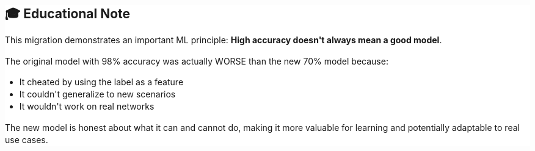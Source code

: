
## 🎓 Educational Note

This migration demonstrates an important ML principle: **High accuracy doesn't always mean a good model**. 

The original model with 98% accuracy was actually WORSE than the new 70% model because:
- It cheated by using the label as a feature
- It couldn't generalize to new scenarios
- It wouldn't work on real networks

The new model is honest about what it can and cannot do, making it more valuable for learning and potentially adaptable to real use cases.
